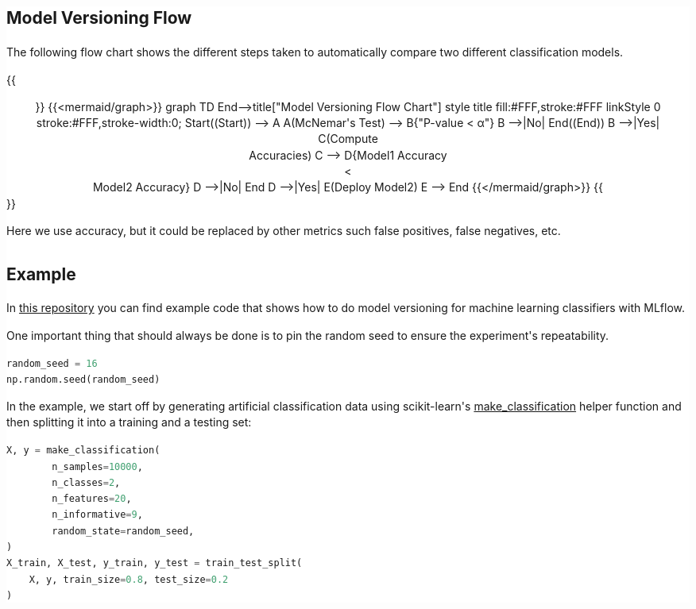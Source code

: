 ## Model Versioning Flow

The following flow chart shows the different steps taken to automatically
compare two different classification models.

{{<center>}}
{{<mermaid/graph>}}
graph TD
  End-->title["Model Versioning Flow Chart"]
  style title fill:#FFF,stroke:#FFF
  linkStyle 0 stroke:#FFF,stroke-width:0;
  Start((Start)) --> A
  A(McNemar's Test) --> B{"P-value < &alpha;"}
  B -->|No| End((End))
  B -->|Yes| C(Compute<br>Accuracies)
  C --> D{Model1 Accuracy<br><<br>Model2 Accuracy}
  D -->|No| End
  D -->|Yes| E(Deploy Model2)
  E --> End
{{</mermaid/graph>}}
{{</center>}}

Here we use accuracy, but it could be replaced by other metrics such false positives, false negatives, etc.

## Example

In [this repository][Example Repository] you can find example code that shows how to do model versioning for machine learning classifiers with MLflow.

One important thing that should always be done is to pin the random seed to ensure the experiment's repeatability.

``` python
random_seed = 16
np.random.seed(random_seed)
```

In the example, we start off by generating artificial classification data using scikit-learn's [make_classification][Scikit-Learn make_classification] helper function and then splitting it into a training and a testing set:

```python
X, y = make_classification(
        n_samples=10000,
        n_classes=2,
        n_features=20,
        n_informative=9,
        random_state=random_seed,
)
X_train, X_test, y_train, y_test = train_test_split(
    X, y, train_size=0.8, test_size=0.2
)
```


[Example Repository]: https://github.com/AnesBenmerzoug/mlflow_model_versioning
[MLflow Main Page]: https://mlflow.org/
[McNemar's Test - Wikipedia]: https://en.wikipedia.org/wiki/McNemar%27s_test
[MLflow Tracking Page]: https://www.mlflow.org/docs/latest/tracking.html
[MLflow Projects Page]: https://www.mlflow.org/docs/latest/projects.html
[MLflow Models Page]: https://www.mlflow.org/docs/latest/models.html
[MLflow Model Registry Page]: https://www.mlflow.org/docs/latest/model-registry.html
[Scikit-Learn make_classification]: https://scikit-learn.org/stable/modules/generated/sklearn.datasets.make_classification.html